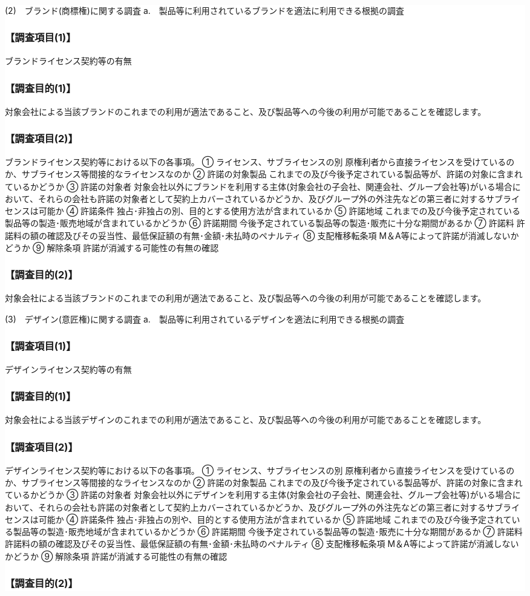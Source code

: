 (2)　ブランド(商標権)に関する調査
a.　製品等に利用されているブランドを適法に利用できる根拠の調査
### 【調査項目(1)】
ブランドライセンス契約等の有無
### 【調査目的(1)】
対象会社による当該ブランドのこれまでの利用が適法であること、及び製品等への今後の利用が可能であることを確認します。
### 【調査項目(2)】
ブランドライセンス契約等における以下の各事項。
①	ライセンス、サブライセンスの別
原権利者から直接ライセンスを受けているのか、サブライセンス等間接的なライセンスなのか
②	許諾の対象製品
これまでの及び今後予定されている製品等が、許諾の対象に含まれているかどうか
③	許諾の対象者
対象会社以外にブランドを利用する主体(対象会社の子会社、関連会社、グループ会社等)がいる場合において、それらの会社も許諾の対象者として契約上カバーされているかどうか、及びグループ外の外注先などの第三者に対するサブライセンスは可能か
④	許諾条件
独占･非独占の別、目的とする使用方法が含まれているか
⑤	許諾地域
これまでの及び今後予定されている製品等の製造･販売地域が含まれているかどうか
⑥	許諾期間
今後予定されている製品等の製造･販売に十分な期間があるか
⑦	許諾料
許諾料の額の確認及びその妥当性、最低保証額の有無･金額･未払時のペナルティ
⑧	支配権移転条項
M＆A等によって許諾が消滅しないかどうか
⑨	解除条項
許諾が消滅する可能性の有無の確認
### 【調査目的(2)】
対象会社による当該ブランドのこれまでの利用が適法であること、及び製品等への今後の利用が可能であることを確認します。

(3)　デザイン(意匠権)に関する調査
a.　製品等に利用されているデザインを適法に利用できる根拠の調査
### 【調査項目(1)】
デザインライセンス契約等の有無
### 【調査目的(1)】
対象会社による当該デザインのこれまでの利用が適法であること、及び製品等への今後の利用が可能であることを確認します。
### 【調査項目(2)】
デザインライセンス契約等における以下の各事項。
①	ライセンス、サブライセンスの別
原権利者から直接ライセンスを受けているのか、サブライセンス等間接的なライセンスなのか
②	許諾の対象製品
これまでの及び今後予定されている製品等が、許諾の対象に含まれているかどうか
③	許諾の対象者
対象会社以外にデザインを利用する主体(対象会社の子会社、関連会社、グループ会社等)がいる場合において、それらの会社も許諾の対象者として契約上カバーされているかどうか、及びグループ外の外注先などの第三者に対するサブライセンスは可能か
④	許諾条件
独占･非独占の別や、目的とする使用方法が含まれているか
⑤	許諾地域
これまでの及び今後予定されている製品等の製造･販売地域が含まれているかどうか
⑥	許諾期間
今後予定されている製品等の製造･販売に十分な期間があるか
⑦	許諾料
許諾料の額の確認及びその妥当性、最低保証額の有無･金額･未払時のペナルティ
⑧	支配権移転条項
M＆A等によって許諾が消滅しないかどうか
⑨	解除条項
許諾が消滅する可能性の有無の確認
### 【調査目的(2)】